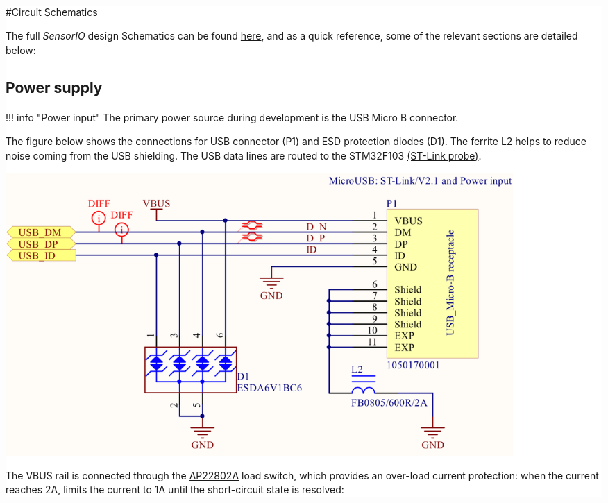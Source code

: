 #Circuit Schematics

The full *SensorIO* design Schematics can be found <a href="../assets/SensorIO-revBETA-Schematics.pdf" target="_blank">here</a>, and as a quick reference, some of the relevant sections are detailed below:

## Power supply

!!! info "Power input"
	The primary power source during development is the USB Micro B connector.

The figure below shows the connections for USB connector (P1) and ESD protection diodes (D1). The ferrite L2 helps to reduce noise coming from the USB shielding. The USB data lines are routed to the STM32F103 [(ST-Link probe)](#st-link).

<img src="/images/sensorio/USB-connector.png" class="img-center" width="85%" > 

 The VBUS rail is connected through the [AP22802A](https://www.diodes.com/assets/Datasheets/AP22802.pdf) load switch, which provides an over-load current protection: when the current reaches 2A, limits the current to 1A until the short-circuit state is resolved: